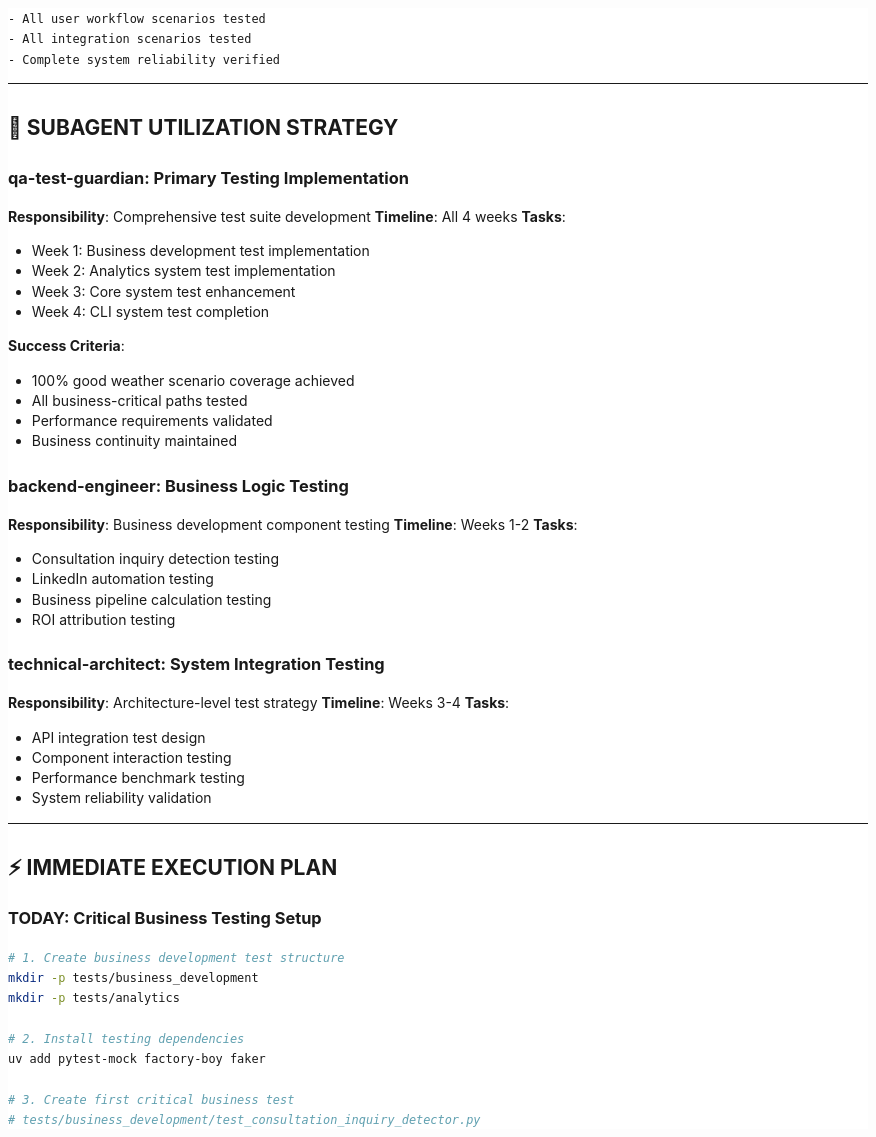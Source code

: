 ```
- All user workflow scenarios tested
- All integration scenarios tested
- Complete system reliability verified
```

---

## 🚀 SUBAGENT UTILIZATION STRATEGY

### **qa-test-guardian: Primary Testing Implementation**
**Responsibility**: Comprehensive test suite development
**Timeline**: All 4 weeks
**Tasks**:
- Week 1: Business development test implementation
- Week 2: Analytics system test implementation  
- Week 3: Core system test enhancement
- Week 4: CLI system test completion

**Success Criteria**:
- 100% good weather scenario coverage achieved
- All business-critical paths tested
- Performance requirements validated
- Business continuity maintained

### **backend-engineer: Business Logic Testing**
**Responsibility**: Business development component testing
**Timeline**: Weeks 1-2
**Tasks**:
- Consultation inquiry detection testing
- LinkedIn automation testing
- Business pipeline calculation testing
- ROI attribution testing

### **technical-architect: System Integration Testing**  
**Responsibility**: Architecture-level test strategy
**Timeline**: Weeks 3-4
**Tasks**:
- API integration test design
- Component interaction testing
- Performance benchmark testing
- System reliability validation

---

## ⚡ IMMEDIATE EXECUTION PLAN

### **TODAY: Critical Business Testing Setup**
```bash
# 1. Create business development test structure
mkdir -p tests/business_development
mkdir -p tests/analytics

# 2. Install testing dependencies  
uv add pytest-mock factory-boy faker

# 3. Create first critical business test
# tests/business_development/test_consultation_inquiry_detector.py
```
